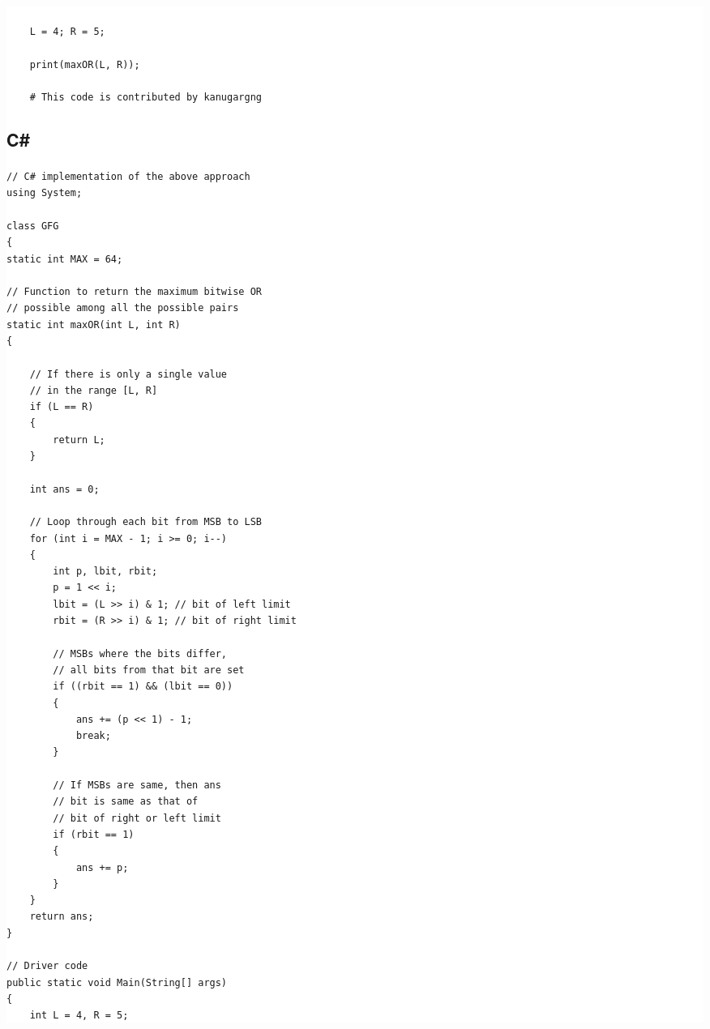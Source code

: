 ```

    L = 4; R = 5;

    print(maxOR(L, R));

    # This code is contributed by kanugargng
```

## C#

```
// C# implementation of the above approach
using System;

class GFG
{
static int MAX = 64;

// Function to return the maximum bitwise OR
// possible among all the possible pairs
static int maxOR(int L, int R)
{

    // If there is only a single value
    // in the range [L, R]
    if (L == R)
    {
        return L;
    }

    int ans = 0;

    // Loop through each bit from MSB to LSB
    for (int i = MAX - 1; i >= 0; i--)
    {
        int p, lbit, rbit;
        p = 1 << i;
        lbit = (L >> i) & 1; // bit of left limit
        rbit = (R >> i) & 1; // bit of right limit

        // MSBs where the bits differ,
        // all bits from that bit are set
        if ((rbit == 1) && (lbit == 0))
        {
            ans += (p << 1) - 1;
            break;
        }

        // If MSBs are same, then ans
        // bit is same as that of
        // bit of right or left limit
        if (rbit == 1)
        {
            ans += p;
        }
    }
    return ans;
}

// Driver code
public static void Main(String[] args)
{
    int L = 4, R = 5;
```